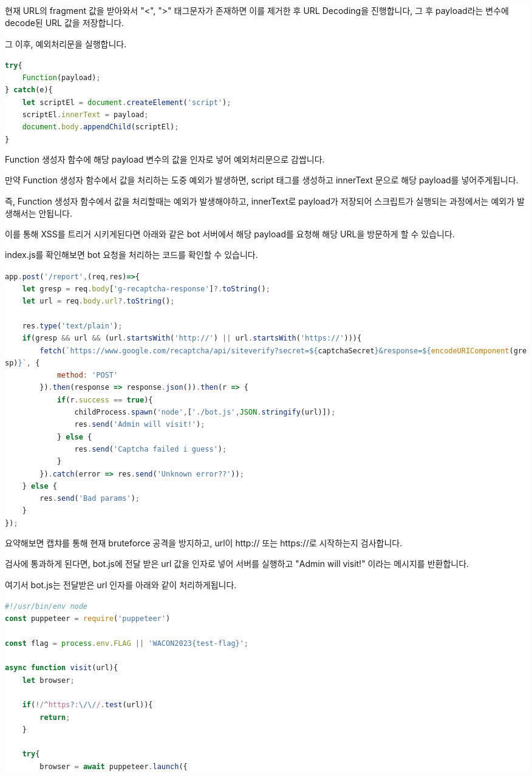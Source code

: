 현재 URL의 fragment 값을 받아와서 "<", ">" 태그문자가 존재하면 이를 제거한 후 URL Decoding을 진행합니다, 
그 후 payload라는 변수에 decode된 URL 값을 저장합니다.

그 이후, 예외처리문을 실행합니다.

```js
try{
    Function(payload);
} catch(e){
    let scriptEl = document.createElement('script');
    scriptEl.innerText = payload;
    document.body.appendChild(scriptEl);
}
```

Function 생성자 함수에 해당 payload 변수의 값을 인자로 넣어 예외처리문으로 감쌉니다.

만약 Function 생성자 함수에서 값을 처리하는 도중 예외가 발생하면, script 태그를 생성하고 innerText 문으로 해당 payload를 넣어주게됩니다.

즉, Function 생성자 함수에서 값을 처리할때는 예외가 발생해야하고, innerText로 payload가 저장되어 스크립트가 실행되는 과정에서는 예외가 발생해서는 안됩니다.

이를 통해 XSS를 트리거 시키게된다면 아래와 같은 bot 서버에서 해당 payload를 요청해 해당 URL을 방문하게 할 수 있습니다.

index.js를 확인해보면 bot 요청을 처리하는 코드를 확인할 수 있습니다.

```js
app.post('/report',(req,res)=>{
	let gresp = req.body['g-recaptcha-response']?.toString();
	let url = req.body.url?.toString();

	res.type('text/plain');
	if(gresp && url && (url.startsWith('http://') || url.startsWith('https://'))){
		fetch(`https://www.google.com/recaptcha/api/siteverify?secret=${captchaSecret}&response=${encodeURIComponent(gresp)}`, {
	        method: 'POST'
	    }).then(response => response.json()).then(r => {
	    	if(r.success == true){
				childProcess.spawn('node',['./bot.js',JSON.stringify(url)]);
    			res.send('Admin will visit!');
	    	} else {
				res.send('Captcha failed i guess');
	    	}
	    }).catch(error => res.send('Unknown error??'));
	} else {
		res.send('Bad params');
	}
});
```

요약해보면 캡챠를 통해 현재 bruteforce 공격을 방지하고, url이 http:// 또는 https://로 시작하는지 검사합니다.

검사에 통과하게 된다면, bot.js에 전달 받은 url 값을 인자로 넣어 서버를 실행하고 "Admin will visit!" 이라는 메시지를 반환합니다.

여기서 bot.js는 전달받은 url 인자를 아래와 같이 처리하게됩니다.

```js
#!/usr/bin/env node
const puppeteer = require('puppeteer')

const flag = process.env.FLAG || 'WACON2023{test-flag}';

async function visit(url){
	let browser;

	if(!/^https?:\/\//.test(url)){
		return;
	}

	try{
		browser = await puppeteer.launch({
```